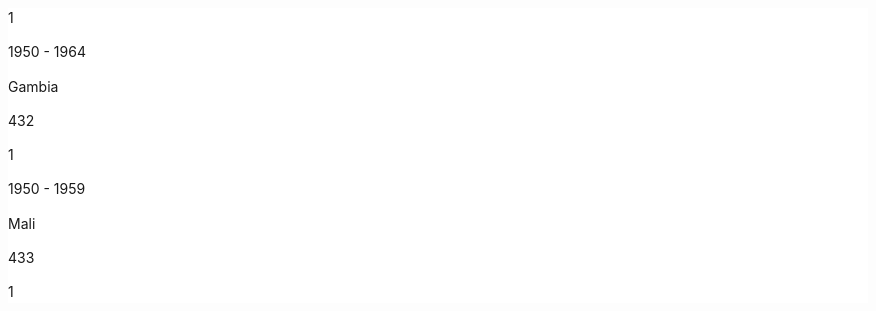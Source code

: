 </td>

<td style="text-align:right;">

1

</td>

<td style="text-align:left;">

1950 - 1964

</td>

<td style="text-align:left;">

Gambia

</td>

</tr>

<tr>

<td style="text-align:right;">

432

</td>

<td style="text-align:right;">

1

</td>

<td style="text-align:left;">

1950 - 1959

</td>

<td style="text-align:left;">

Mali

</td>

</tr>

<tr>

<td style="text-align:right;">

433

</td>

<td style="text-align:right;">

1

</td>

<td style="text-align:left;">
